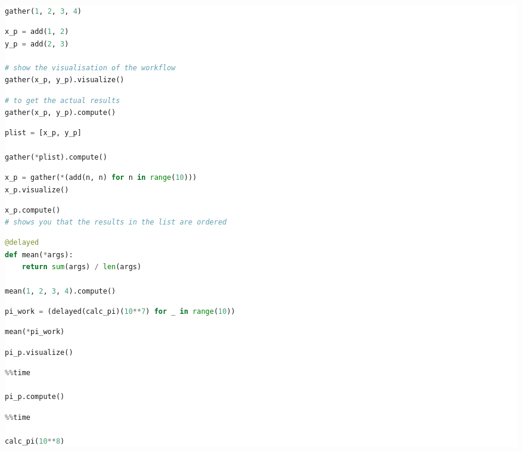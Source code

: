 ```python
gather(1, 2, 3, 4)
```

```python
x_p = add(1, 2)
y_p = add(2, 3)

# show the visualisation of the workflow
gather(x_p, y_p).visualize()
```


```python
# to get the actual results
gather(x_p, y_p).compute()
```

```python
plist = [x_p, y_p]

gather(*plist).compute()
```

```python
x_p = gather(*(add(n, n) for n in range(10)))
x_p.visualize()
```

```python
x_p.compute()
# shows you that the results in the list are ordered
```

```python
@delayed
def mean(*args):
    return sum(args) / len(args)

mean(1, 2, 3, 4).compute()
```

```python
pi_work = (delayed(calc_pi)(10**7) for _ in range(10))
```

```python
mean(*pi_work)
```

```python
pi_p.visualize()
```

```python
%%time

pi_p.compute()
```

```python
%%time

calc_pi(10**8)
```
